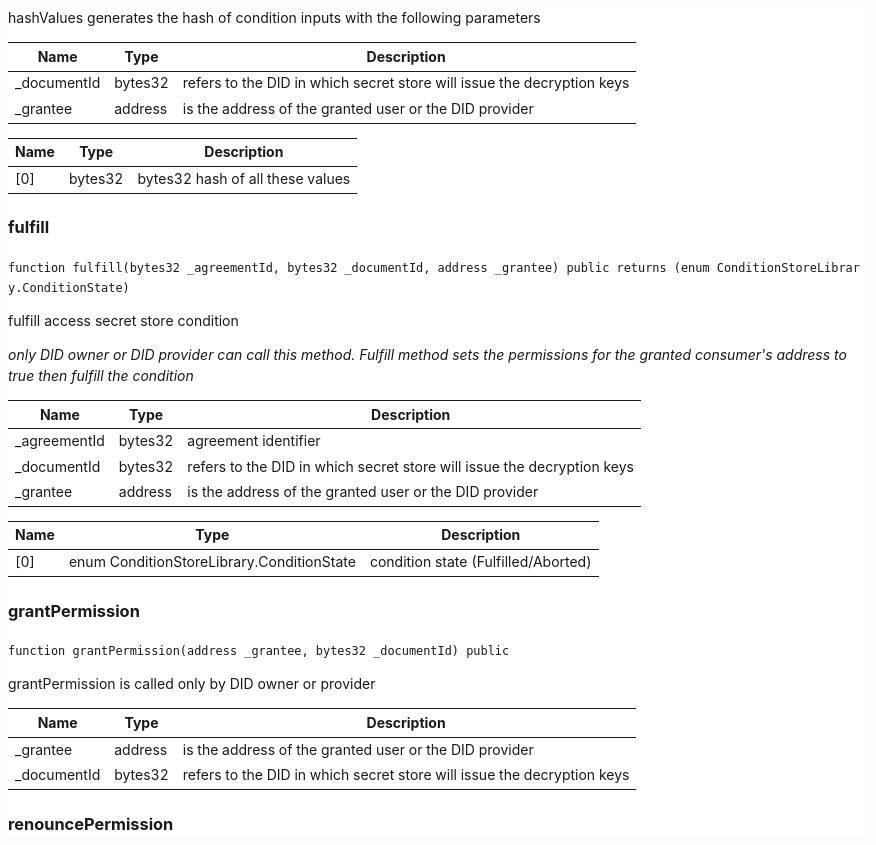 hashValues generates the hash of condition inputs 
       with the following parameters

| Name | Type | Description |
| ---- | ---- | ----------- |
| _documentId | bytes32 | refers to the DID in which secret store will issue the decryption keys |
| _grantee | address | is the address of the granted user or the DID provider |

| Name | Type | Description |
| ---- | ---- | ----------- |
| [0] | bytes32 | bytes32 hash of all these values |

### fulfill

```solidity
function fulfill(bytes32 _agreementId, bytes32 _documentId, address _grantee) public returns (enum ConditionStoreLibrary.ConditionState)
```

fulfill access secret store condition

_only DID owner or DID provider can call this
      method. Fulfill method sets the permissions 
      for the granted consumer's address to true then
      fulfill the condition_

| Name | Type | Description |
| ---- | ---- | ----------- |
| _agreementId | bytes32 | agreement identifier |
| _documentId | bytes32 | refers to the DID in which secret store will issue the decryption keys |
| _grantee | address | is the address of the granted user or the DID provider |

| Name | Type | Description |
| ---- | ---- | ----------- |
| [0] | enum ConditionStoreLibrary.ConditionState | condition state (Fulfilled/Aborted) |

### grantPermission

```solidity
function grantPermission(address _grantee, bytes32 _documentId) public
```

grantPermission is called only by DID owner or provider

| Name | Type | Description |
| ---- | ---- | ----------- |
| _grantee | address | is the address of the granted user or the DID provider |
| _documentId | bytes32 | refers to the DID in which secret store will issue the decryption keys |

### renouncePermission
